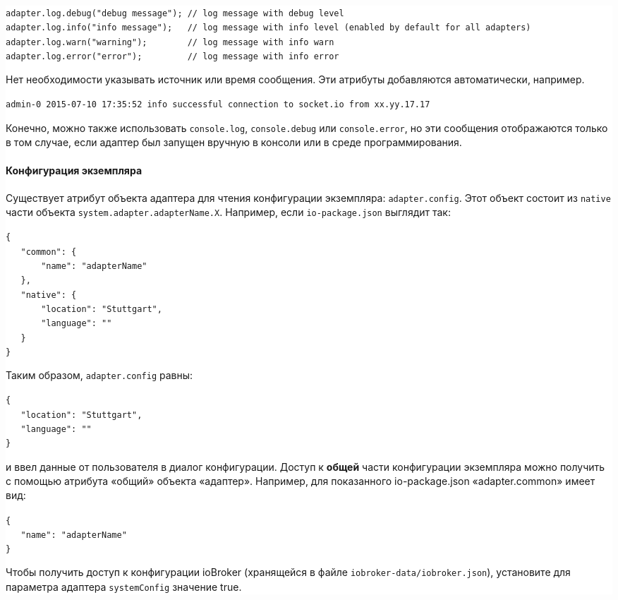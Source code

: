 ```
adapter.log.debug("debug message"); // log message with debug level
adapter.log.info("info message");   // log message with info level (enabled by default for all adapters)
adapter.log.warn("warning");        // log message with info warn
adapter.log.error("error");         // log message with info error
```

Нет необходимости указывать источник или время сообщения. Эти атрибуты добавляются автоматически, например.

```
admin-0 2015-07-10 17:35:52 info successful connection to socket.io from xx.yy.17.17
```

Конечно, можно также использовать `console.log`, `console.debug` или `console.error`, но эти сообщения отображаются только в том случае, если адаптер был запущен вручную в консоли или в среде программирования.

#### Конфигурация экземпляра
Существует атрибут объекта адаптера для чтения конфигурации экземпляра: `adapter.config`.
Этот объект состоит из `native` части объекта `system.adapter.adapterName.X`. Например, если `io-package.json` выглядит так:

```
{
   "common": {
       "name": "adapterName"
   },
   "native": {
       "location": "Stuttgart",
       "language": ""
   }
}
```

Таким образом, `adapter.config` равны:

```
{
   "location": "Stuttgart",
   "language": ""
}
```

и ввел данные от пользователя в диалог конфигурации. Доступ к **общей** части конфигурации экземпляра можно получить с помощью атрибута «общий» объекта «адаптер». Например, для показанного io-package.json «adapter.common» имеет вид:

```
{
   "name": "adapterName"
}
```

Чтобы получить доступ к конфигурации ioBroker (хранящейся в файле `iobroker-data/iobroker.json`), установите для параметра адаптера `systemConfig` значение true.
